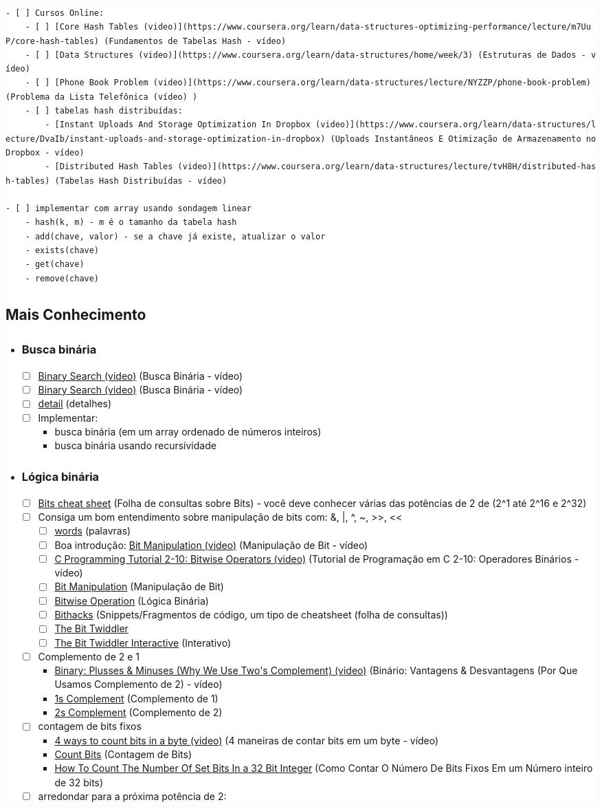     - [ ] Cursos Online:
        - [ ] [Core Hash Tables (video)](https://www.coursera.org/learn/data-structures-optimizing-performance/lecture/m7UuP/core-hash-tables) (Fundamentos de Tabelas Hash - vídeo)
        - [ ] [Data Structures (video)](https://www.coursera.org/learn/data-structures/home/week/3) (Estruturas de Dados - vídeo)
        - [ ] [Phone Book Problem (video)](https://www.coursera.org/learn/data-structures/lecture/NYZZP/phone-book-problem) (Problema da Lista Telefônica (vídeo) )
        - [ ] tabelas hash distribuídas:
            - [Instant Uploads And Storage Optimization In Dropbox (video)](https://www.coursera.org/learn/data-structures/lecture/DvaIb/instant-uploads-and-storage-optimization-in-dropbox) (Uploads Instantâneos E Otimização de Armazenamento no Dropbox - vídeo)
            - [Distributed Hash Tables (video)](https://www.coursera.org/learn/data-structures/lecture/tvH8H/distributed-hash-tables) (Tabelas Hash Distribuídas - vídeo)

    - [ ] implementar com array usando sondagem linear
        - hash(k, m) - m é o tamanho da tabela hash
        - add(chave, valor) - se a chave já existe, atualizar o valor
        - exists(chave)
        - get(chave)
        - remove(chave)

## Mais Conhecimento

- ### Busca binária
    - [ ] [Binary Search (video)](https://www.youtube.com/watch?v=D5SrAga1pno) (Busca Binária - vídeo)
    - [ ] [Binary Search (video)](https://www.khanacademy.org/computing/computer-science/algorithms/binary-search/a/binary-search) (Busca Binária - vídeo)
    - [ ] [detail](https://www.topcoder.com/community/data-science/data-science-tutorials/binary-search/) (detalhes)
    - [ ] Implementar:
        - busca binária (em um array ordenado de números inteiros)
        - busca binária usando recursividade

- ### Lógica binária 
    - [ ] [Bits cheat sheet](https://github.com/jwasham/coding-interview-university/blob/main/extras/cheat%20sheets/bits-cheat-sheet.pdf) (Folha de consultas sobre Bits) - você deve conhecer várias das potências de 2 de (2^1 até 2^16 e 2^32)
    - [ ] Consiga um bom entendimento sobre manipulação de bits com: &, |, ^, ~, >>, <<
        - [ ] [words](https://en.wikipedia.org/wiki/Word_(computer_architecture)) (palavras)
        - [ ] Boa introdução:
            [Bit Manipulation (video)](https://www.youtube.com/watch?v=7jkIUgLC29I) (Manipulação de Bit - vídeo)
        - [ ] [C Programming Tutorial 2-10: Bitwise Operators (video)](https://www.youtube.com/watch?v=d0AwjSpNXR0) (Tutorial de Programação em C 2-10: Operadores Binários - vídeo)
        - [ ] [Bit Manipulation](https://en.wikipedia.org/wiki/Bit_manipulation) (Manipulação de Bit)
        - [ ] [Bitwise Operation](https://en.wikipedia.org/wiki/Bitwise_operation) (Lógica Binária)
        - [ ] [Bithacks](https://graphics.stanford.edu/~seander/bithacks.html) (Snippets/Fragmentos de código, um tipo de cheatsheet (folha de consultas))
        - [ ] [The Bit Twiddler](http://bits.stephan-brumme.com/)
        - [ ] [The Bit Twiddler Interactive](http://bits.stephan-brumme.com/interactive.html) (Interativo)
    - [ ] Complemento de 2 e 1
        - [Binary: Plusses & Minuses (Why We Use Two's Complement) (video)](https://www.youtube.com/watch?v=lKTsv6iVxV4) (Binário: Vantagens & Desvantagens (Por Que Usamos Complemento de 2) - vídeo)
        - [1s Complement](https://en.wikipedia.org/wiki/Ones%27_complement) (Complemento de 1)
        - [2s Complement](https://en.wikipedia.org/wiki/Two%27s_complement) (Complemento de 2)
    - [ ] contagem de bits fixos
        - [4 ways to count bits in a byte (video)](https://youtu.be/Hzuzo9NJrlc) (4 maneiras de contar bits em um byte - vídeo)
        - [Count Bits](https://graphics.stanford.edu/~seander/bithacks.html#CountBitsSetKernighan) (Contagem de Bits)
        - [How To Count The Number Of Set Bits In a 32 Bit Integer](http://stackoverflow.com/questions/109023/how-to-count-the-number-of-set-bits-in-a-32-bit-integer) (Como Contar O Número De Bits Fixos Em um Número inteiro de 32 bits)
    - [ ] arredondar para a próxima potência de 2: